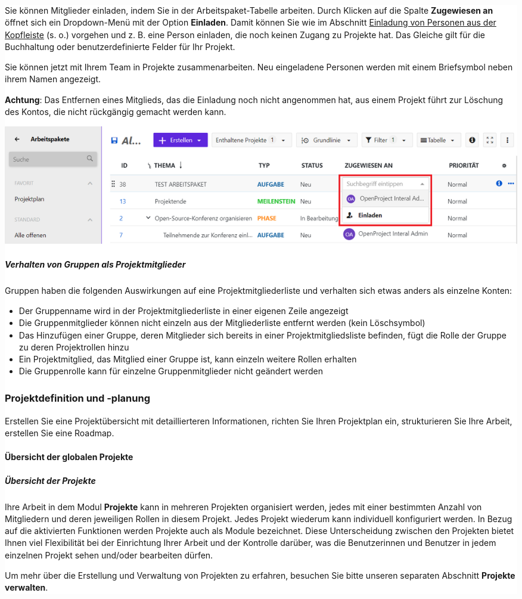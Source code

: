 Sie können Mitglieder einladen, indem Sie in der Arbeitspaket-Tabelle arbeiten. Durch Klicken auf die Spalte **Zugewiesen an** öffnet sich ein Dropdown-Menü mit der Option **Einladen**. Damit können Sie wie im Abschnitt [Einladung von Personen aus der Kopfleiste](mitglieder-hinzufuegen.md#c5415) (s. o.) vorgehen und z. B. eine Person einladen, die noch keinen Zugang zu Projekte hat. Das Gleiche gilt für die Buchhaltung oder benutzerdefinierte Felder für Ihr Projekt.

Sie können jetzt mit Ihrem Team in Projekte zusammenarbeiten. Neu eingeladene Personen werden mit einem Briefsymbol neben ihrem Namen angezeigt.

**Achtung**: Das Entfernen eines Mitglieds, das die Einladung noch nicht angenommen hat, aus einem Projekt führt zur Löschung des Kontos, die nicht rückgängig gemacht werden kann.

![Einladen aus Arbeitspaket](../../../assets/user/8c15eef1e184cd7454f521bbd26f4d4c34c4aa82.png "Einladen aus Arbeitspaket")

##### Verhalten von Gruppen als Projektmitglieder

Gruppen haben die folgenden Auswirkungen auf eine Projektmitgliederliste und verhalten sich etwas anders als einzelne Konten:

- Der Gruppenname wird in der Projektmitgliederliste in einer eigenen Zeile angezeigt
- Die Gruppenmitglieder können nicht einzeln aus der Mitgliederliste entfernt werden (kein Löschsymbol)
- Das Hinzufügen einer Gruppe, deren Mitglieder sich bereits in einer Projektmitgliedsliste befinden, fügt die Rolle der Gruppe zu deren Projektrollen hinzu
- Ein Projektmitglied, das Mitglied einer Gruppe ist, kann einzeln weitere Rollen erhalten
- Die Gruppenrolle kann für einzelne Gruppenmitglieder nicht geändert werden

### Projektdefinition und -planung

Erstellen Sie eine Projektübersicht mit detaillierteren Informationen, richten Sie Ihren Projektplan ein, strukturieren Sie Ihre Arbeit, erstellen Sie eine Roadmap.

#### Übersicht der globalen Projekte

##### Übersicht der Projekte

Ihre Arbeit in dem Modul **Projekte** kann in mehreren Projekten organisiert werden, jedes mit einer bestimmten Anzahl von Mitgliedern und deren jeweiligen Rollen in diesem Projekt. Jedes Projekt wiederum kann individuell konfiguriert werden. In Bezug auf die aktivierten Funktionen werden Projekte auch als Module bezeichnet. Diese Unterscheidung zwischen den Projekten bietet Ihnen viel Flexibilität bei der Einrichtung Ihrer Arbeit und der Kontrolle darüber, was die Benutzerinnen und Benutzer in jedem einzelnen Projekt sehen und/oder bearbeiten dürfen.

Um mehr über die Erstellung und Verwaltung von Projekten zu erfahren, besuchen Sie bitte unseren separaten Abschnitt **Projekte verwalten**.
